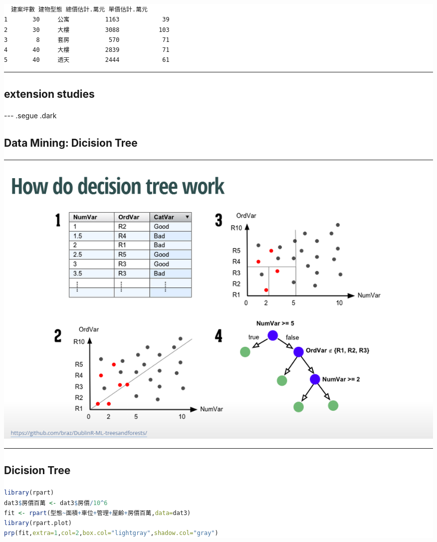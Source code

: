 ```
  建案坪數 建物型態 總價估計.萬元 單價估計.萬元
1       30     公寓          1163            39
2       30     大樓          3088           103
3        8     套房           570            71
4       40     大樓          2839            71
5       40     透天          2444            61
```

---
## extension studies

--- .segue .dark 
## Data Mining: Dicision Tree

---
![alt text](figure/Dicision_Tree_Work.png)

---
## Dicision Tree

```r
library(rpart)
dat3$房價百萬 <- dat3$房價/10^6
fit <- rpart(型態~面積+車位+管理+屋齡+房價百萬,data=dat3)
library(rpart.plot)
prp(fit,extra=1,col=2,box.col="lightgray",shadow.col="gray")
```
